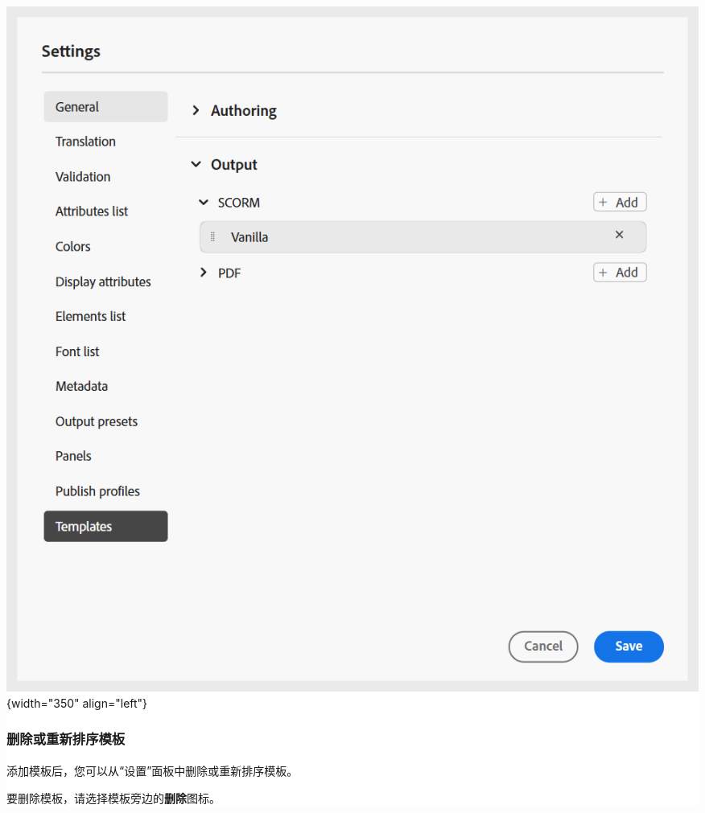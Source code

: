    ![](assets/scorm-template-added.png){width="350" align="left"}

### 删除或重新排序模板

添加模板后，您可以从“设置”面板中删除或重新排序模板。

要删除模板，请选择模板旁边的&#x200B;**删除**&#x200B;图标。
